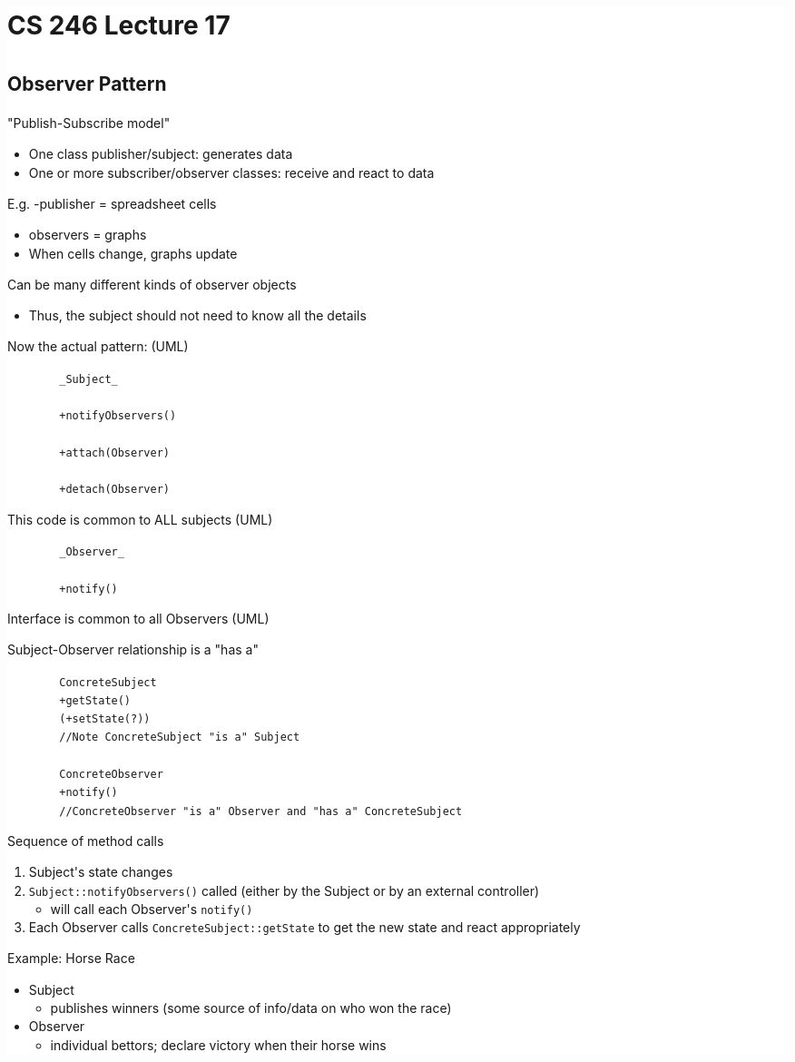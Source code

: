 # CS 246 Lecture 17
## Observer Pattern
"Publish-Subscribe model"
- One class publisher/subject: generates data
- One or more subscriber/observer classes: receive and react to data

E.g.
-publisher = spreadsheet cells
- observers = graphs   
- When cells change, graphs update

Can be many different kinds of observer objects
- Thus, the subject should not need to know all the details

Now the actual pattern: (UML)

            _Subject_
            
            +notifyObservers()
            
            +attach(Observer)
            
            +detach(Observer)

This code is common to ALL subjects (UML)

            _Observer_
            
            +notify()

Interface is common to all Observers (UML)

Subject-Observer relationship is a "has a"


            ConcreteSubject
            +getState()
            (+setState(?))
            //Note ConcreteSubject "is a" Subject

            ConcreteObserver
            +notify()
            //ConcreteObserver "is a" Observer and "has a" ConcreteSubject

Sequence of method calls
1. Subject's state changes
2. `Subject::notifyObservers()` called (either by the Subject or by an external controller)
    - will call each Observer's `notify()`
3. Each Observer calls `ConcreteSubject::getState` to get the new state and react appropriately

Example: Horse Race
- Subject 
    - publishes winners (some source of info/data on who won the race)
- Observer 
    - individual bettors; declare victory when their horse wins

